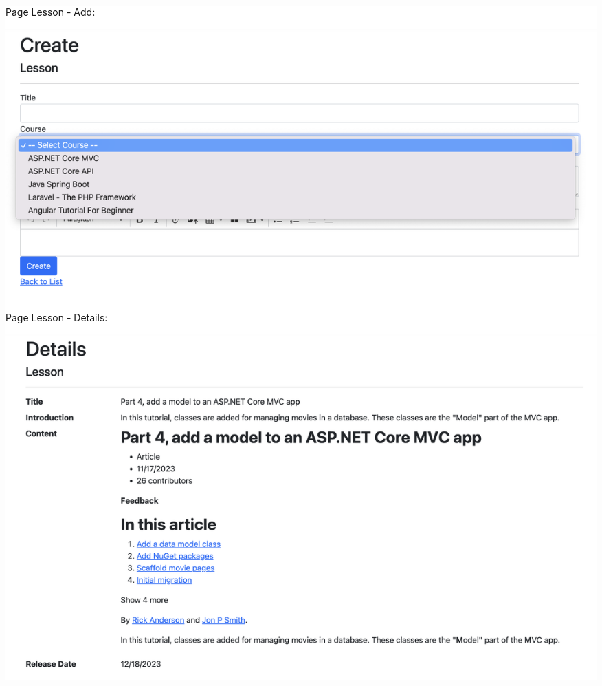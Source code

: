 Page Lesson - Add:

![Add](resources/create.png)

Page Lesson - Details:

![Details](resources/details.png)
